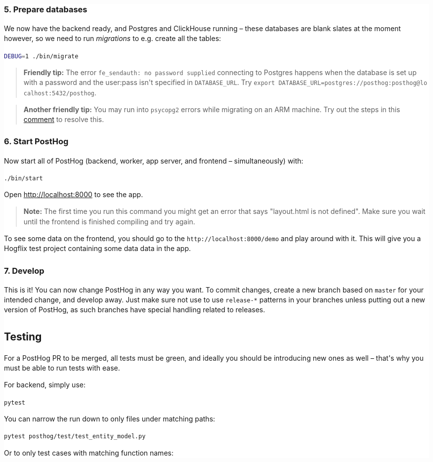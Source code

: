 ### 5. Prepare databases

We now have the backend ready, and Postgres and ClickHouse running – these databases are blank slates at the moment however, so we need to run _migrations_ to e.g. create all the tables:

```bash
DEBUG=1 ./bin/migrate
```

> **Friendly tip:** The error `fe_sendauth: no password supplied` connecting to Postgres happens when the database is set up with a password and the user:pass isn't specified in `DATABASE_URL`. Try `export DATABASE_URL=postgres://posthog:posthog@localhost:5432/posthog`.

> **Another friendly tip:** You may run into `psycopg2` errors while migrating on an ARM machine. Try out the steps in this [comment](https://github.com/psycopg/psycopg2/issues/1216#issuecomment-820556849) to resolve this.

### 6. Start PostHog

Now start all of PostHog (backend, worker, app server, and frontend – simultaneously) with:

```bash
./bin/start
```

Open [http://localhost:8000](http://localhost:8000) to see the app.

> **Note:** The first time you run this command you might get an error that says "layout.html is not defined". Make sure you wait until the frontend is finished compiling and try again.

To see some data on the frontend, you should go to the `http://localhost:8000/demo` and play around with it. This will give you a Hogflix test project containing some data data in the app.

### 7. Develop

This is it! You can now change PostHog in any way you want. To commit changes, create a new branch based on `master` for your intended change, and develop away. Just make sure not use to use `release-*` patterns in your branches unless putting out a new version of PostHog, as such branches have special handling related to releases.

## Testing

For a PostHog PR to be merged, all tests must be green, and ideally you should be introducing new ones as well – that's why you must be able to run tests with ease.

For backend, simply use:

```bash
pytest
```

You can narrow the run down to only files under matching paths:

```bash
pytest posthog/test/test_entity_model.py
```

Or to only test cases with matching function names:
